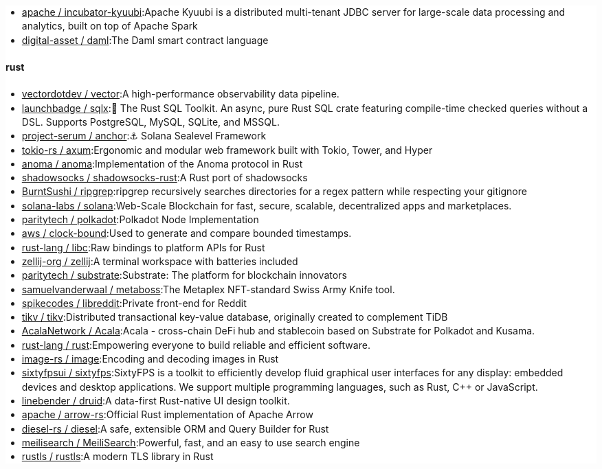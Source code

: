 * [apache / incubator-kyuubi](https://github.com/apache/incubator-kyuubi):Apache Kyuubi is a distributed multi-tenant JDBC server for large-scale data processing and analytics, built on top of Apache Spark
* [digital-asset / daml](https://github.com/digital-asset/daml):The Daml smart contract language

#### rust
* [vectordotdev / vector](https://github.com/vectordotdev/vector):A high-performance observability data pipeline.
* [launchbadge / sqlx](https://github.com/launchbadge/sqlx):🧰 The Rust SQL Toolkit. An async, pure Rust SQL crate featuring compile-time checked queries without a DSL. Supports PostgreSQL, MySQL, SQLite, and MSSQL.
* [project-serum / anchor](https://github.com/project-serum/anchor):⚓ Solana Sealevel Framework
* [tokio-rs / axum](https://github.com/tokio-rs/axum):Ergonomic and modular web framework built with Tokio, Tower, and Hyper
* [anoma / anoma](https://github.com/anoma/anoma):Implementation of the Anoma protocol in Rust
* [shadowsocks / shadowsocks-rust](https://github.com/shadowsocks/shadowsocks-rust):A Rust port of shadowsocks
* [BurntSushi / ripgrep](https://github.com/BurntSushi/ripgrep):ripgrep recursively searches directories for a regex pattern while respecting your gitignore
* [solana-labs / solana](https://github.com/solana-labs/solana):Web-Scale Blockchain for fast, secure, scalable, decentralized apps and marketplaces.
* [paritytech / polkadot](https://github.com/paritytech/polkadot):Polkadot Node Implementation
* [aws / clock-bound](https://github.com/aws/clock-bound):Used to generate and compare bounded timestamps.
* [rust-lang / libc](https://github.com/rust-lang/libc):Raw bindings to platform APIs for Rust
* [zellij-org / zellij](https://github.com/zellij-org/zellij):A terminal workspace with batteries included
* [paritytech / substrate](https://github.com/paritytech/substrate):Substrate: The platform for blockchain innovators
* [samuelvanderwaal / metaboss](https://github.com/samuelvanderwaal/metaboss):The Metaplex NFT-standard Swiss Army Knife tool.
* [spikecodes / libreddit](https://github.com/spikecodes/libreddit):Private front-end for Reddit
* [tikv / tikv](https://github.com/tikv/tikv):Distributed transactional key-value database, originally created to complement TiDB
* [AcalaNetwork / Acala](https://github.com/AcalaNetwork/Acala):Acala - cross-chain DeFi hub and stablecoin based on Substrate for Polkadot and Kusama.
* [rust-lang / rust](https://github.com/rust-lang/rust):Empowering everyone to build reliable and efficient software.
* [image-rs / image](https://github.com/image-rs/image):Encoding and decoding images in Rust
* [sixtyfpsui / sixtyfps](https://github.com/sixtyfpsui/sixtyfps):SixtyFPS is a toolkit to efficiently develop fluid graphical user interfaces for any display: embedded devices and desktop applications. We support multiple programming languages, such as Rust, C++ or JavaScript.
* [linebender / druid](https://github.com/linebender/druid):A data-first Rust-native UI design toolkit.
* [apache / arrow-rs](https://github.com/apache/arrow-rs):Official Rust implementation of Apache Arrow
* [diesel-rs / diesel](https://github.com/diesel-rs/diesel):A safe, extensible ORM and Query Builder for Rust
* [meilisearch / MeiliSearch](https://github.com/meilisearch/MeiliSearch):Powerful, fast, and an easy to use search engine
* [rustls / rustls](https://github.com/rustls/rustls):A modern TLS library in Rust
